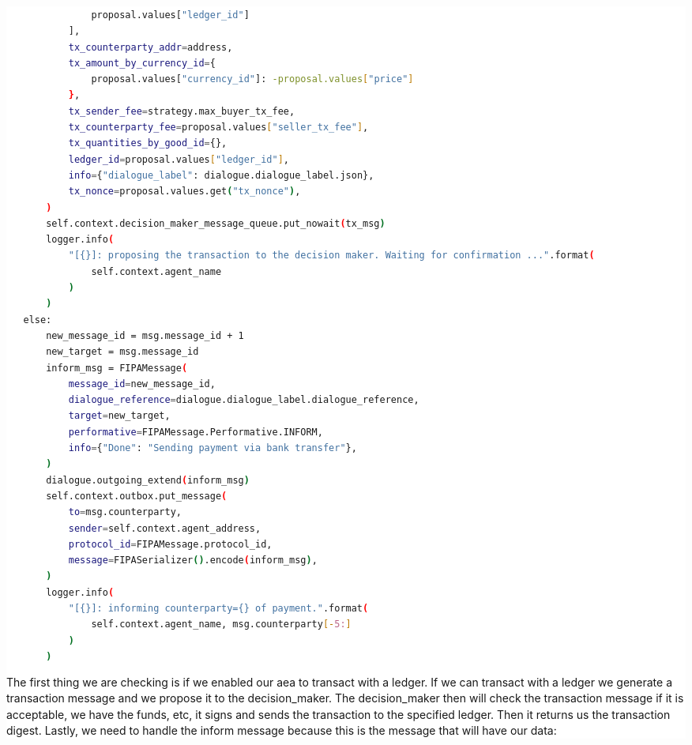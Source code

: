 ```bash
               proposal.values["ledger_id"]
           ],
           tx_counterparty_addr=address,
           tx_amount_by_currency_id={
               proposal.values["currency_id"]: -proposal.values["price"]
           },
           tx_sender_fee=strategy.max_buyer_tx_fee,
           tx_counterparty_fee=proposal.values["seller_tx_fee"],
           tx_quantities_by_good_id={},
           ledger_id=proposal.values["ledger_id"],
           info={"dialogue_label": dialogue.dialogue_label.json},
           tx_nonce=proposal.values.get("tx_nonce"),
       )
       self.context.decision_maker_message_queue.put_nowait(tx_msg)
       logger.info(
           "[{}]: proposing the transaction to the decision maker. Waiting for confirmation ...".format(
               self.context.agent_name
           )
       )
   else:
       new_message_id = msg.message_id + 1
       new_target = msg.message_id
       inform_msg = FIPAMessage(
           message_id=new_message_id,
           dialogue_reference=dialogue.dialogue_label.dialogue_reference,
           target=new_target,
           performative=FIPAMessage.Performative.INFORM,
           info={"Done": "Sending payment via bank transfer"},
       )
       dialogue.outgoing_extend(inform_msg)
       self.context.outbox.put_message(
           to=msg.counterparty,
           sender=self.context.agent_address,
           protocol_id=FIPAMessage.protocol_id,
           message=FIPASerializer().encode(inform_msg),
       )
       logger.info(
           "[{}]: informing counterparty={} of payment.".format(
               self.context.agent_name, msg.counterparty[-5:]
           )
       )

```
The first thing we are checking is if we enabled our aea to transact with a ledger. 
If we can transact with a ledger we generate a transaction message and we propose it to the decision_maker. 
The decision_maker then will check the transaction message if it is acceptable, we have the funds, etc, 
it signs and sends the transaction to the specified ledger. Then it returns us the transaction digest. 
Lastly, we need to handle the inform message because this is the message that will have our data:

